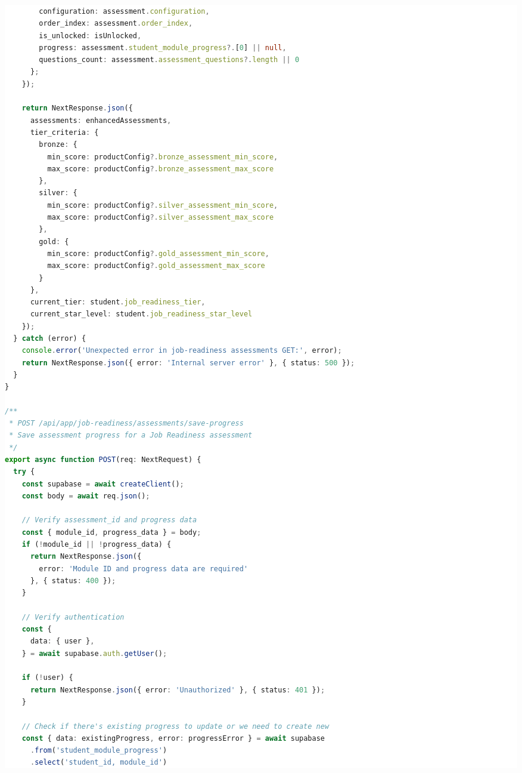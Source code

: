 ```typescript
        configuration: assessment.configuration,
        order_index: assessment.order_index,
        is_unlocked: isUnlocked,
        progress: assessment.student_module_progress?.[0] || null,
        questions_count: assessment.assessment_questions?.length || 0
      };
    });

    return NextResponse.json({
      assessments: enhancedAssessments,
      tier_criteria: {
        bronze: {
          min_score: productConfig?.bronze_assessment_min_score,
          max_score: productConfig?.bronze_assessment_max_score
        },
        silver: {
          min_score: productConfig?.silver_assessment_min_score,
          max_score: productConfig?.silver_assessment_max_score
        },
        gold: {
          min_score: productConfig?.gold_assessment_min_score,
          max_score: productConfig?.gold_assessment_max_score
        }
      },
      current_tier: student.job_readiness_tier,
      current_star_level: student.job_readiness_star_level
    });
  } catch (error) {
    console.error('Unexpected error in job-readiness assessments GET:', error);
    return NextResponse.json({ error: 'Internal server error' }, { status: 500 });
  }
}

/**
 * POST /api/app/job-readiness/assessments/save-progress
 * Save assessment progress for a Job Readiness assessment
 */
export async function POST(req: NextRequest) {
  try {
    const supabase = await createClient();
    const body = await req.json();

    // Verify assessment_id and progress data
    const { module_id, progress_data } = body;
    if (!module_id || !progress_data) {
      return NextResponse.json({ 
        error: 'Module ID and progress data are required' 
      }, { status: 400 });
    }

    // Verify authentication
    const {
      data: { user },
    } = await supabase.auth.getUser();

    if (!user) {
      return NextResponse.json({ error: 'Unauthorized' }, { status: 401 });
    }

    // Check if there's existing progress to update or we need to create new
    const { data: existingProgress, error: progressError } = await supabase
      .from('student_module_progress')
      .select('student_id, module_id')
```